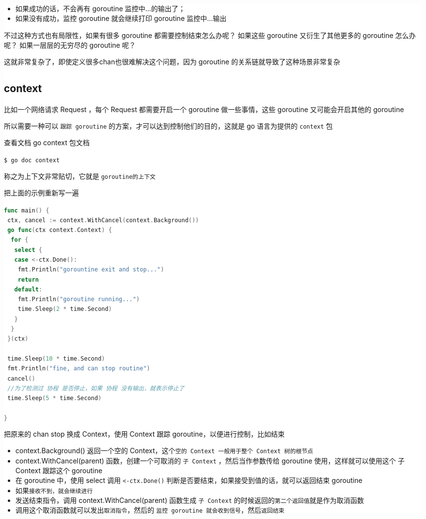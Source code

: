 - 如果成功的话，不会再有 goroutine 监控中...的输出了；
- 如果没有成功，监控 goroutine 就会继续打印 goroutine 监控中...输出

不过这种方式也有局限性，如果有很多 goroutine 都需要控制结束怎么办呢？
如果这些 goroutine 又衍生了其他更多的 goroutine 怎么办呢？
如果一层层的无穷尽的 goroutine 呢？

这就非常复杂了，即使定义很多chan也很难解决这个问题，因为 goroutine 的关系链就导致了这种场景非常复杂

## context

比如一个网络请求 Request ，每个 Request 都需要开启一个 goroutine 做一些事情，这些 goroutine 又可能会开启其他的 goroutine

所以需要一种可以 `跟踪 goroutine` 的方案，才可以达到控制他们的目的，这就是 go 语言为提供的 `context` 包

查看文档 go context 包文档

```bash
$ go doc context
```

称之为上下文非常贴切，它就是 `goroutine的上下文`

把上面的示例重新写一遍

```go
func main() {
 ctx, cancel := context.WithCancel(context.Background())
 go func(ctx context.Context) {
  for {
   select {
   case <-ctx.Done():
    fmt.Println("gorountine exit and stop...")
    return
   default:
    fmt.Println("goroutine running...")
    time.Sleep(2 * time.Second)
   }
  }
 }(ctx)

 time.Sleep(10 * time.Second)
 fmt.Println("fine, and can stop routine")
 cancel()
 //为了检测过 协程 是否停止，如果 协程 没有输出，就表示停止了
 time.Sleep(5 * time.Second)

}
```

把原来的 chan stop 换成 Context，使用 Context 跟踪 goroutine，以便进行控制，比如结束

- context.Background() 返回一个空的 Context，这个`空的 Context 一般用于整个 Context 树的根节点`
- context.WithCancel(parent) 函数，创建一个可取消的 `子 Context` ，然后当作参数传给 goroutine 使用，这样就可以使用这个 子Context 跟踪这个 goroutine
- 在 goroutine 中，使用 select 调用 `<-ctx.Done()` 判断是否要结束，如果接受到值的话，就可以返回结束 goroutine
- 如果`接收不到，就会继续进行`
- 发送结束指令，调用 context.WithCancel(parent) 函数生成 `子 Context` 的时候返回的`第二个返回值`就是作为取消函数
- 调用这个取消函数就可以发出`取消指令`，然后的 `监控 goroutine 就会收到信号`，然后`返回结束`
